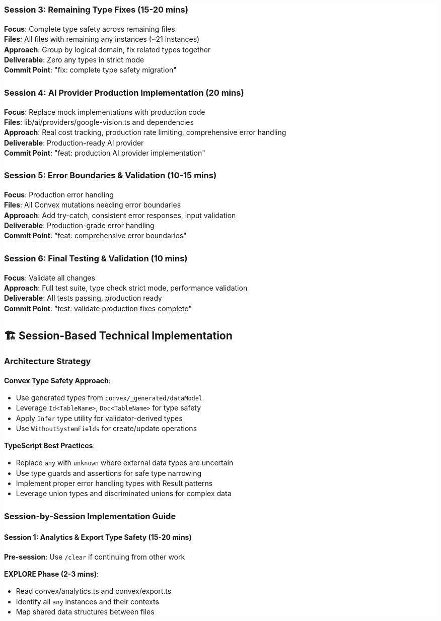 ### Session 3: Remaining Type Fixes (15-20 mins)
**Focus**: Complete type safety across remaining files  
**Files**: All files with remaining any instances (~21 instances)  
**Approach**: Group by logical domain, fix related types together  
**Deliverable**: Zero any types in strict mode  
**Commit Point**: "fix: complete type safety migration"

### Session 4: AI Provider Production Implementation (20 mins)
**Focus**: Replace mock implementations with production code  
**Files**: lib/ai/providers/google-vision.ts and dependencies  
**Approach**: Real cost tracking, production rate limiting, comprehensive error handling  
**Deliverable**: Production-ready AI provider  
**Commit Point**: "feat: production AI provider implementation"

### Session 5: Error Boundaries & Validation (10-15 mins)
**Focus**: Production error handling  
**Files**: All Convex mutations needing error boundaries  
**Approach**: Add try-catch, consistent error responses, input validation  
**Deliverable**: Production-grade error handling  
**Commit Point**: "feat: comprehensive error boundaries"

### Session 6: Final Testing & Validation (10 mins)
**Focus**: Validate all changes  
**Approach**: Full test suite, type check strict mode, performance validation  
**Deliverable**: All tests passing, production ready  
**Commit Point**: "test: validate production fixes complete"

## 🏗️ Session-Based Technical Implementation

### Architecture Strategy

**Convex Type Safety Approach**:
- Use generated types from `convex/_generated/dataModel`
- Leverage `Id<TableName>`, `Doc<TableName>` for type safety
- Apply `Infer` type utility for validator-derived types
- Use `WithoutSystemFields` for create/update operations

**TypeScript Best Practices**:
- Replace `any` with `unknown` where external data types are uncertain
- Use type guards and assertions for safe type narrowing
- Implement proper error handling types with Result patterns
- Leverage union types and discriminated unions for complex data

### Session-by-Session Implementation Guide

#### Session 1: Analytics & Export Type Safety (15-20 mins)
**Pre-session**: Use `/clear` if continuing from other work

**EXPLORE Phase (2-3 mins)**:
- Read convex/analytics.ts and convex/export.ts
- Identify all `any` instances and their contexts
- Map shared data structures between files
